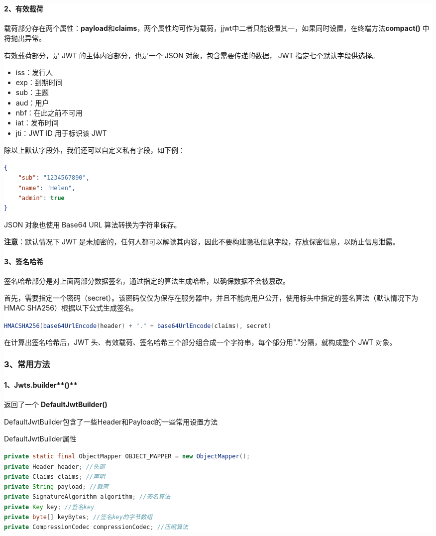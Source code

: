 #### 2、有效载荷

载荷部分存在两个属性：**payload**和**claims**，两个属性均可作为载荷，jjwt中二者只能设置其一，如果同时设置，在终端方法**compact()** 中将抛出异常。

有效载荷部分，是 JWT 的主体内容部分，也是一个 JSON 对象，包含需要传递的数据， JWT 指定七个默认字段供选择。

- iss：发行人 
- exp：到期时间 
- sub：主题 
- aud：用户 
- nbf：在此之前不可用 
- iat：发布时间 
- jti：JWT ID 用于标识该 JWT 

除以上默认字段外，我们还可以自定义私有字段，如下例：

```json
{
    "sub": "1234567890",
    "name": "Helen",
    "admin": true
}
```

JSON 对象也使用 Base64 URL 算法转换为字符串保存。

**注意**：默认情况下 JWT 是未加密的，任何人都可以解读其内容，因此不要构建隐私信息字段，存放保密信息，以防止信息泄露。

#### 3、签名哈希

签名哈希部分是对上面两部分数据签名，通过指定的算法生成哈希，以确保数据不会被篡改。

首先，需要指定一个密码（secret）。该密码仅仅为保存在服务器中，并且不能向用户公开，使用标头中指定的签名算法（默认情况下为 HMAC SHA256）根据以下公式生成签名。

```java
HMACSHA256(base64UrlEncode(header) + "." + base64UrlEncode(claims), secret)
```

在计算出签名哈希后，JWT 头、有效载荷、签名哈希三个部分组合成一个字符串，每个部分用"."分隔，就构成整个 JWT 对象。

### 3、常用方法

#### 1、Jwts.builder**()** 

返回了一个 **DefaultJwtBuilder()**

DefaultJwtBuilder包含了一些Header和Payload的一些常用设置方法

DefaultJwtBuilder属性

```java
private static final ObjectMapper OBJECT_MAPPER = new ObjectMapper();
private Header header; //头部
private Claims claims; //声明
private String payload; //载荷
private SignatureAlgorithm algorithm; //签名算法
private Key key; //签名key
private byte[] keyBytes; //签名key的字节数组
private CompressionCodec compressionCodec; //压缩算法
```
